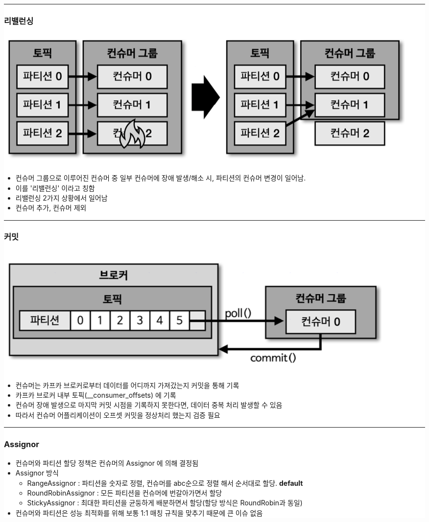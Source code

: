 ***
### 리밸런싱

![리밸런싱.png](img/section6/리밸런싱.png)

- 컨슈머 그룹으로 이루어진 컨슈머 중 일부 컨슈머에 장애 발생/해소 시, 파티션의 컨슈머 변경이 일어남.
- 이를 '리밸런싱' 이라고 칭함
- 리밸런싱 2가지 상황에서 일어남
- 컨슈머 추가, 컨슈머 제외

***
### 커밋

![커밋.png](img/section6/커밋.png)

- 컨슈머는 카프카 브로커로부터 데이터를 어디까지 가져갔는지 커밋을 통해 기록
- 카프카 브로커 내부 토픽(__consumer_offsets) 에 기록
- 컨슈머 장애 발생으로 마지막 커밋 시점을 기록하지 못한다면, 데이터 중복 처리 발생할 수 있음
- 따라서 컨슈머 어플리케이션이 오프셋 커밋을 정상처리 했는지 검증 필요

***
### Assignor

- 컨슈머와 파티션 할당 정책은 컨슈머의 Assignor 에 의해 결정됨
- Assignor 방식
  - RangeAssignor : 파티션을 숫자로 정렬, 컨슈머를 abc순으로 정렬 해서 순서대로 할당. **default**
  - RoundRobinAssignor : 모든 파티션을 컨슈머에 번갈아가면서 할당
  - StickyAssignor : 최대한 파티션을 균둥하게 배분하면서 할당(할당 방식은 RoundRobin과 동일)
- 컨슈머와 파티션은 성능 최적화를 위해 보통 1:1 매칭 규칙을 맞추기 때문에 큰 이슈 없음
